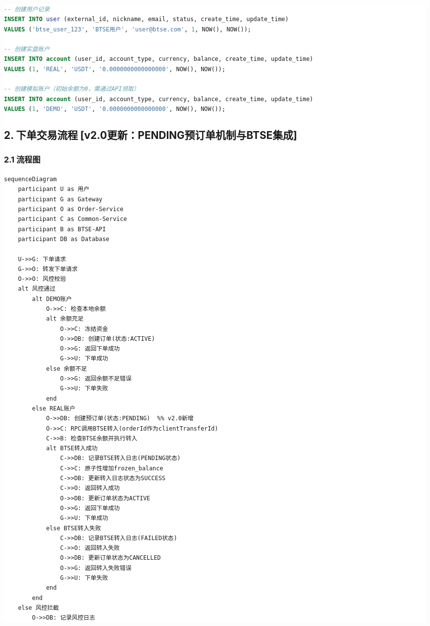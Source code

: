 ```sql
-- 创建用户记录
INSERT INTO user (external_id, nickname, email, status, create_time, update_time)
VALUES ('btse_user_123', 'BTSE用户', 'user@btse.com', 1, NOW(), NOW());

-- 创建实盘账户
INSERT INTO account (user_id, account_type, currency, balance, create_time, update_time)
VALUES (1, 'REAL', 'USDT', '0.0000000000000000', NOW(), NOW());

-- 创建模拟账户（初始余额为0，需通过API领取）
INSERT INTO account (user_id, account_type, currency, balance, create_time, update_time)
VALUES (1, 'DEMO', 'USDT', '0.0000000000000000', NOW(), NOW());
```

## 2. 下单交易流程 **[v2.0更新：PENDING预订单机制与BTSE集成]**

### 2.1 流程图

```mermaid
sequenceDiagram
    participant U as 用户
    participant G as Gateway
    participant O as Order-Service
    participant C as Common-Service
    participant B as BTSE-API
    participant DB as Database

    U->>G: 下单请求
    G->>O: 转发下单请求
    O->>O: 风控校验
    alt 风控通过
        alt DEMO账户
            O->>C: 检查本地余额
            alt 余额充足
                O->>C: 冻结资金
                O->>DB: 创建订单(状态:ACTIVE)
                O->>G: 返回下单成功
                G->>U: 下单成功
            else 余额不足
                O->>G: 返回余额不足错误
                G->>U: 下单失败
            end
        else REAL账户
            O->>DB: 创建预订单(状态:PENDING)  %% v2.0新增
            O->>C: RPC调用BTSE转入(orderId作为clientTransferId)
            C->>B: 检查BTSE余额并执行转入
            alt BTSE转入成功
                C->>DB: 记录BTSE转入日志(PENDING状态)
                C->>C: 原子性增加frozen_balance
                C->>DB: 更新转入日志状态为SUCCESS
                C->>O: 返回转入成功
                O->>DB: 更新订单状态为ACTIVE
                O->>G: 返回下单成功
                G->>U: 下单成功
            else BTSE转入失败
                C->>DB: 记录BTSE转入日志(FAILED状态)
                C->>O: 返回转入失败
                O->>DB: 更新订单状态为CANCELLED
                O->>G: 返回转入失败错误
                G->>U: 下单失败
            end
        end
    else 风控拦截
        O->>DB: 记录风控日志
```